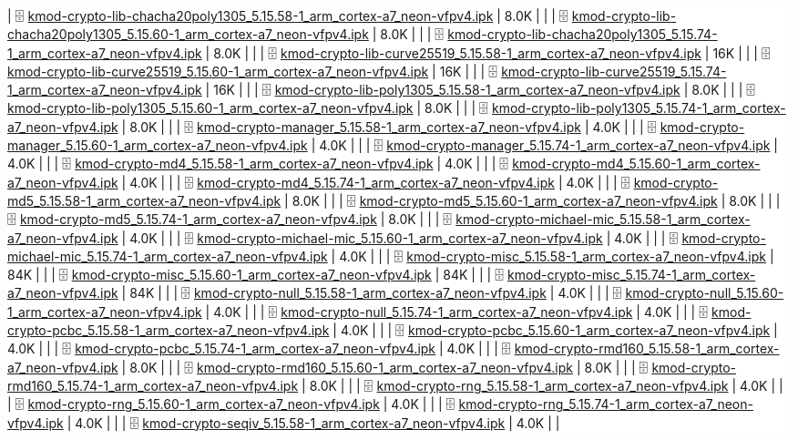 | 🗄️ [kmod-crypto-lib-chacha20poly1305_5.15.58-1_arm_cortex-a7_neon-vfpv4.ipk](./kmod-crypto-lib-chacha20poly1305_5.15.58-1_arm_cortex-a7_neon-vfpv4.ipk) | 8.0K | |
| 🗄️ [kmod-crypto-lib-chacha20poly1305_5.15.60-1_arm_cortex-a7_neon-vfpv4.ipk](./kmod-crypto-lib-chacha20poly1305_5.15.60-1_arm_cortex-a7_neon-vfpv4.ipk) | 8.0K | |
| 🗄️ [kmod-crypto-lib-chacha20poly1305_5.15.74-1_arm_cortex-a7_neon-vfpv4.ipk](./kmod-crypto-lib-chacha20poly1305_5.15.74-1_arm_cortex-a7_neon-vfpv4.ipk) | 8.0K | |
| 🗄️ [kmod-crypto-lib-curve25519_5.15.58-1_arm_cortex-a7_neon-vfpv4.ipk](./kmod-crypto-lib-curve25519_5.15.58-1_arm_cortex-a7_neon-vfpv4.ipk) | 16K | |
| 🗄️ [kmod-crypto-lib-curve25519_5.15.60-1_arm_cortex-a7_neon-vfpv4.ipk](./kmod-crypto-lib-curve25519_5.15.60-1_arm_cortex-a7_neon-vfpv4.ipk) | 16K | |
| 🗄️ [kmod-crypto-lib-curve25519_5.15.74-1_arm_cortex-a7_neon-vfpv4.ipk](./kmod-crypto-lib-curve25519_5.15.74-1_arm_cortex-a7_neon-vfpv4.ipk) | 16K | |
| 🗄️ [kmod-crypto-lib-poly1305_5.15.58-1_arm_cortex-a7_neon-vfpv4.ipk](./kmod-crypto-lib-poly1305_5.15.58-1_arm_cortex-a7_neon-vfpv4.ipk) | 8.0K | |
| 🗄️ [kmod-crypto-lib-poly1305_5.15.60-1_arm_cortex-a7_neon-vfpv4.ipk](./kmod-crypto-lib-poly1305_5.15.60-1_arm_cortex-a7_neon-vfpv4.ipk) | 8.0K | |
| 🗄️ [kmod-crypto-lib-poly1305_5.15.74-1_arm_cortex-a7_neon-vfpv4.ipk](./kmod-crypto-lib-poly1305_5.15.74-1_arm_cortex-a7_neon-vfpv4.ipk) | 8.0K | |
| 🗄️ [kmod-crypto-manager_5.15.58-1_arm_cortex-a7_neon-vfpv4.ipk](./kmod-crypto-manager_5.15.58-1_arm_cortex-a7_neon-vfpv4.ipk) | 4.0K | |
| 🗄️ [kmod-crypto-manager_5.15.60-1_arm_cortex-a7_neon-vfpv4.ipk](./kmod-crypto-manager_5.15.60-1_arm_cortex-a7_neon-vfpv4.ipk) | 4.0K | |
| 🗄️ [kmod-crypto-manager_5.15.74-1_arm_cortex-a7_neon-vfpv4.ipk](./kmod-crypto-manager_5.15.74-1_arm_cortex-a7_neon-vfpv4.ipk) | 4.0K | |
| 🗄️ [kmod-crypto-md4_5.15.58-1_arm_cortex-a7_neon-vfpv4.ipk](./kmod-crypto-md4_5.15.58-1_arm_cortex-a7_neon-vfpv4.ipk) | 4.0K | |
| 🗄️ [kmod-crypto-md4_5.15.60-1_arm_cortex-a7_neon-vfpv4.ipk](./kmod-crypto-md4_5.15.60-1_arm_cortex-a7_neon-vfpv4.ipk) | 4.0K | |
| 🗄️ [kmod-crypto-md4_5.15.74-1_arm_cortex-a7_neon-vfpv4.ipk](./kmod-crypto-md4_5.15.74-1_arm_cortex-a7_neon-vfpv4.ipk) | 4.0K | |
| 🗄️ [kmod-crypto-md5_5.15.58-1_arm_cortex-a7_neon-vfpv4.ipk](./kmod-crypto-md5_5.15.58-1_arm_cortex-a7_neon-vfpv4.ipk) | 8.0K | |
| 🗄️ [kmod-crypto-md5_5.15.60-1_arm_cortex-a7_neon-vfpv4.ipk](./kmod-crypto-md5_5.15.60-1_arm_cortex-a7_neon-vfpv4.ipk) | 8.0K | |
| 🗄️ [kmod-crypto-md5_5.15.74-1_arm_cortex-a7_neon-vfpv4.ipk](./kmod-crypto-md5_5.15.74-1_arm_cortex-a7_neon-vfpv4.ipk) | 8.0K | |
| 🗄️ [kmod-crypto-michael-mic_5.15.58-1_arm_cortex-a7_neon-vfpv4.ipk](./kmod-crypto-michael-mic_5.15.58-1_arm_cortex-a7_neon-vfpv4.ipk) | 4.0K | |
| 🗄️ [kmod-crypto-michael-mic_5.15.60-1_arm_cortex-a7_neon-vfpv4.ipk](./kmod-crypto-michael-mic_5.15.60-1_arm_cortex-a7_neon-vfpv4.ipk) | 4.0K | |
| 🗄️ [kmod-crypto-michael-mic_5.15.74-1_arm_cortex-a7_neon-vfpv4.ipk](./kmod-crypto-michael-mic_5.15.74-1_arm_cortex-a7_neon-vfpv4.ipk) | 4.0K | |
| 🗄️ [kmod-crypto-misc_5.15.58-1_arm_cortex-a7_neon-vfpv4.ipk](./kmod-crypto-misc_5.15.58-1_arm_cortex-a7_neon-vfpv4.ipk) | 84K | |
| 🗄️ [kmod-crypto-misc_5.15.60-1_arm_cortex-a7_neon-vfpv4.ipk](./kmod-crypto-misc_5.15.60-1_arm_cortex-a7_neon-vfpv4.ipk) | 84K | |
| 🗄️ [kmod-crypto-misc_5.15.74-1_arm_cortex-a7_neon-vfpv4.ipk](./kmod-crypto-misc_5.15.74-1_arm_cortex-a7_neon-vfpv4.ipk) | 84K | |
| 🗄️ [kmod-crypto-null_5.15.58-1_arm_cortex-a7_neon-vfpv4.ipk](./kmod-crypto-null_5.15.58-1_arm_cortex-a7_neon-vfpv4.ipk) | 4.0K | |
| 🗄️ [kmod-crypto-null_5.15.60-1_arm_cortex-a7_neon-vfpv4.ipk](./kmod-crypto-null_5.15.60-1_arm_cortex-a7_neon-vfpv4.ipk) | 4.0K | |
| 🗄️ [kmod-crypto-null_5.15.74-1_arm_cortex-a7_neon-vfpv4.ipk](./kmod-crypto-null_5.15.74-1_arm_cortex-a7_neon-vfpv4.ipk) | 4.0K | |
| 🗄️ [kmod-crypto-pcbc_5.15.58-1_arm_cortex-a7_neon-vfpv4.ipk](./kmod-crypto-pcbc_5.15.58-1_arm_cortex-a7_neon-vfpv4.ipk) | 4.0K | |
| 🗄️ [kmod-crypto-pcbc_5.15.60-1_arm_cortex-a7_neon-vfpv4.ipk](./kmod-crypto-pcbc_5.15.60-1_arm_cortex-a7_neon-vfpv4.ipk) | 4.0K | |
| 🗄️ [kmod-crypto-pcbc_5.15.74-1_arm_cortex-a7_neon-vfpv4.ipk](./kmod-crypto-pcbc_5.15.74-1_arm_cortex-a7_neon-vfpv4.ipk) | 4.0K | |
| 🗄️ [kmod-crypto-rmd160_5.15.58-1_arm_cortex-a7_neon-vfpv4.ipk](./kmod-crypto-rmd160_5.15.58-1_arm_cortex-a7_neon-vfpv4.ipk) | 8.0K | |
| 🗄️ [kmod-crypto-rmd160_5.15.60-1_arm_cortex-a7_neon-vfpv4.ipk](./kmod-crypto-rmd160_5.15.60-1_arm_cortex-a7_neon-vfpv4.ipk) | 8.0K | |
| 🗄️ [kmod-crypto-rmd160_5.15.74-1_arm_cortex-a7_neon-vfpv4.ipk](./kmod-crypto-rmd160_5.15.74-1_arm_cortex-a7_neon-vfpv4.ipk) | 8.0K | |
| 🗄️ [kmod-crypto-rng_5.15.58-1_arm_cortex-a7_neon-vfpv4.ipk](./kmod-crypto-rng_5.15.58-1_arm_cortex-a7_neon-vfpv4.ipk) | 4.0K | |
| 🗄️ [kmod-crypto-rng_5.15.60-1_arm_cortex-a7_neon-vfpv4.ipk](./kmod-crypto-rng_5.15.60-1_arm_cortex-a7_neon-vfpv4.ipk) | 4.0K | |
| 🗄️ [kmod-crypto-rng_5.15.74-1_arm_cortex-a7_neon-vfpv4.ipk](./kmod-crypto-rng_5.15.74-1_arm_cortex-a7_neon-vfpv4.ipk) | 4.0K | |
| 🗄️ [kmod-crypto-seqiv_5.15.58-1_arm_cortex-a7_neon-vfpv4.ipk](./kmod-crypto-seqiv_5.15.58-1_arm_cortex-a7_neon-vfpv4.ipk) | 4.0K | |